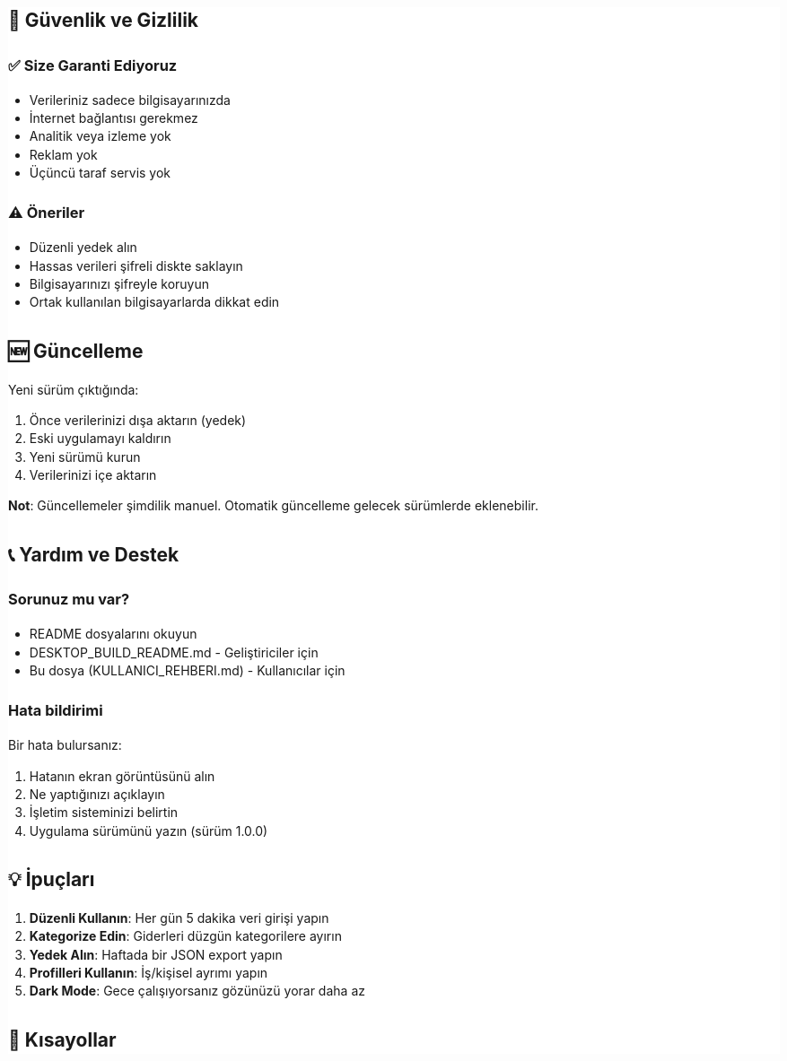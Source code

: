 ## 🔐 Güvenlik ve Gizlilik

### ✅ Size Garanti Ediyoruz
- Verileriniz sadece bilgisayarınızda
- İnternet bağlantısı gerekmez
- Analitik veya izleme yok
- Reklam yok
- Üçüncü taraf servis yok

### ⚠️ Öneriler
- Düzenli yedek alın
- Hassas verileri şifreli diskte saklayın
- Bilgisayarınızı şifreyle koruyun
- Ortak kullanılan bilgisayarlarda dikkat edin

## 🆕 Güncelleme

Yeni sürüm çıktığında:
1. Önce verilerinizi dışa aktarın (yedek)
2. Eski uygulamayı kaldırın
3. Yeni sürümü kurun
4. Verilerinizi içe aktarın

**Not**: Güncellemeler şimdilik manuel. Otomatik güncelleme gelecek sürümlerde eklenebilir.

## 📞 Yardım ve Destek

### Sorunuz mu var?
- README dosyalarını okuyun
- DESKTOP_BUILD_README.md - Geliştiriciler için
- Bu dosya (KULLANICI_REHBERI.md) - Kullanıcılar için

### Hata bildirimi
Bir hata bulursanız:
1. Hatanın ekran görüntüsünü alın
2. Ne yaptığınızı açıklayın
3. İşletim sisteminizi belirtin
4. Uygulama sürümünü yazın (sürüm 1.0.0)

## 💡 İpuçları

1. **Düzenli Kullanın**: Her gün 5 dakika veri girişi yapın
2. **Kategorize Edin**: Giderleri düzgün kategorilere ayırın
3. **Yedek Alın**: Haftada bir JSON export yapın
4. **Profilleri Kullanın**: İş/kişisel ayrımı yapın
5. **Dark Mode**: Gece çalışıyorsanız gözünüzü yorar daha az

## 🎯 Kısayollar
